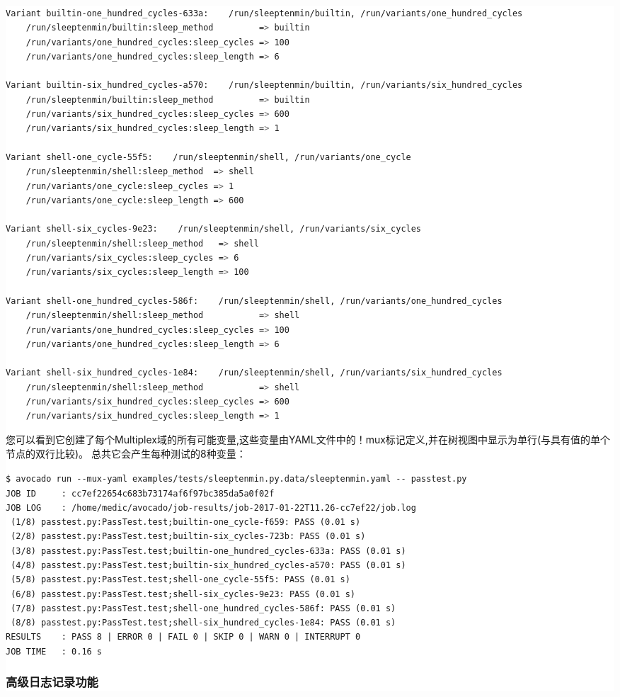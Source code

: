 ```bash
Variant builtin-one_hundred_cycles-633a:    /run/sleeptenmin/builtin, /run/variants/one_hundred_cycles
    /run/sleeptenmin/builtin:sleep_method         => builtin
    /run/variants/one_hundred_cycles:sleep_cycles => 100
    /run/variants/one_hundred_cycles:sleep_length => 6

Variant builtin-six_hundred_cycles-a570:    /run/sleeptenmin/builtin, /run/variants/six_hundred_cycles
    /run/sleeptenmin/builtin:sleep_method         => builtin
    /run/variants/six_hundred_cycles:sleep_cycles => 600
    /run/variants/six_hundred_cycles:sleep_length => 1

Variant shell-one_cycle-55f5:    /run/sleeptenmin/shell, /run/variants/one_cycle
    /run/sleeptenmin/shell:sleep_method  => shell
    /run/variants/one_cycle:sleep_cycles => 1
    /run/variants/one_cycle:sleep_length => 600

Variant shell-six_cycles-9e23:    /run/sleeptenmin/shell, /run/variants/six_cycles
    /run/sleeptenmin/shell:sleep_method   => shell
    /run/variants/six_cycles:sleep_cycles => 6
    /run/variants/six_cycles:sleep_length => 100

Variant shell-one_hundred_cycles-586f:    /run/sleeptenmin/shell, /run/variants/one_hundred_cycles
    /run/sleeptenmin/shell:sleep_method           => shell
    /run/variants/one_hundred_cycles:sleep_cycles => 100
    /run/variants/one_hundred_cycles:sleep_length => 6

Variant shell-six_hundred_cycles-1e84:    /run/sleeptenmin/shell, /run/variants/six_hundred_cycles
    /run/sleeptenmin/shell:sleep_method           => shell
    /run/variants/six_hundred_cycles:sleep_cycles => 600
    /run/variants/six_hundred_cycles:sleep_length => 1
```

您可以看到它创建了每个Multiplex域的所有可能变量,这些变量由YAML文件中的！mux标记定义,并在树视图中显示为单行(与具有值的单个节点的双行比较)。 总共它会产生每种测试的8种变量：

```
$ avocado run --mux-yaml examples/tests/sleeptenmin.py.data/sleeptenmin.yaml -- passtest.py
JOB ID     : cc7ef22654c683b73174af6f97bc385da5a0f02f
JOB LOG    : /home/medic/avocado/job-results/job-2017-01-22T11.26-cc7ef22/job.log
 (1/8) passtest.py:PassTest.test;builtin-one_cycle-f659: PASS (0.01 s)
 (2/8) passtest.py:PassTest.test;builtin-six_cycles-723b: PASS (0.01 s)
 (3/8) passtest.py:PassTest.test;builtin-one_hundred_cycles-633a: PASS (0.01 s)
 (4/8) passtest.py:PassTest.test;builtin-six_hundred_cycles-a570: PASS (0.01 s)
 (5/8) passtest.py:PassTest.test;shell-one_cycle-55f5: PASS (0.01 s)
 (6/8) passtest.py:PassTest.test;shell-six_cycles-9e23: PASS (0.01 s)
 (7/8) passtest.py:PassTest.test;shell-one_hundred_cycles-586f: PASS (0.01 s)
 (8/8) passtest.py:PassTest.test;shell-six_hundred_cycles-1e84: PASS (0.01 s)
RESULTS    : PASS 8 | ERROR 0 | FAIL 0 | SKIP 0 | WARN 0 | INTERRUPT 0
JOB TIME   : 0.16 s
```
### 高级日志记录功能
